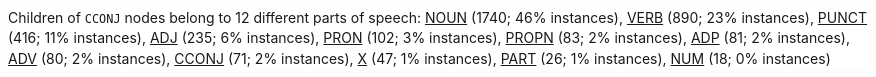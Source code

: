 Children of `CCONJ` nodes belong to 12 different parts of speech: [NOUN]() (1740; 46% instances), [VERB]() (890; 23% instances), [PUNCT]() (416; 11% instances), [ADJ]() (235; 6% instances), [PRON]() (102; 3% instances), [PROPN]() (83; 2% instances), [ADP]() (81; 2% instances), [ADV]() (80; 2% instances), [CCONJ]() (71; 2% instances), [X]() (47; 1% instances), [PART]() (26; 1% instances), [NUM]() (18; 0% instances)

